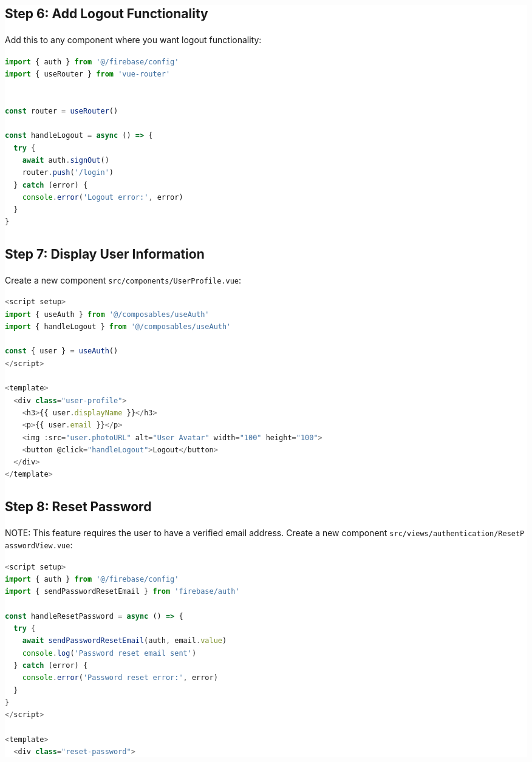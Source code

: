 ## Step 6: Add Logout Functionality

Add this to any component where you want logout functionality:

```js
import { auth } from '@/firebase/config'
import { useRouter } from 'vue-router'


const router = useRouter()

const handleLogout = async () => {
  try {
    await auth.signOut()
    router.push('/login')
  } catch (error) {
    console.error('Logout error:', error)
  }
}
```

## Step 7: Display User Information

Create a new component `src/components/UserProfile.vue`:

```js
<script setup>
import { useAuth } from '@/composables/useAuth'
import { handleLogout } from '@/composables/useAuth'

const { user } = useAuth()
</script>

<template>
  <div class="user-profile">
    <h3>{{ user.displayName }}</h3>
    <p>{{ user.email }}</p>
    <img :src="user.photoURL" alt="User Avatar" width="100" height="100">
    <button @click="handleLogout">Logout</button>
  </div>
</template>
```


## Step 8: Reset Password
NOTE: This feature requires the user to have a verified email address.
Create a new component `src/views/authentication/ResetPasswordView.vue`:

```js
<script setup>
import { auth } from '@/firebase/config'
import { sendPasswordResetEmail } from 'firebase/auth'

const handleResetPassword = async () => {
  try {
    await sendPasswordResetEmail(auth, email.value)
    console.log('Password reset email sent')
  } catch (error) {
    console.error('Password reset error:', error)
  }
}
</script>

<template>
  <div class="reset-password">
```
